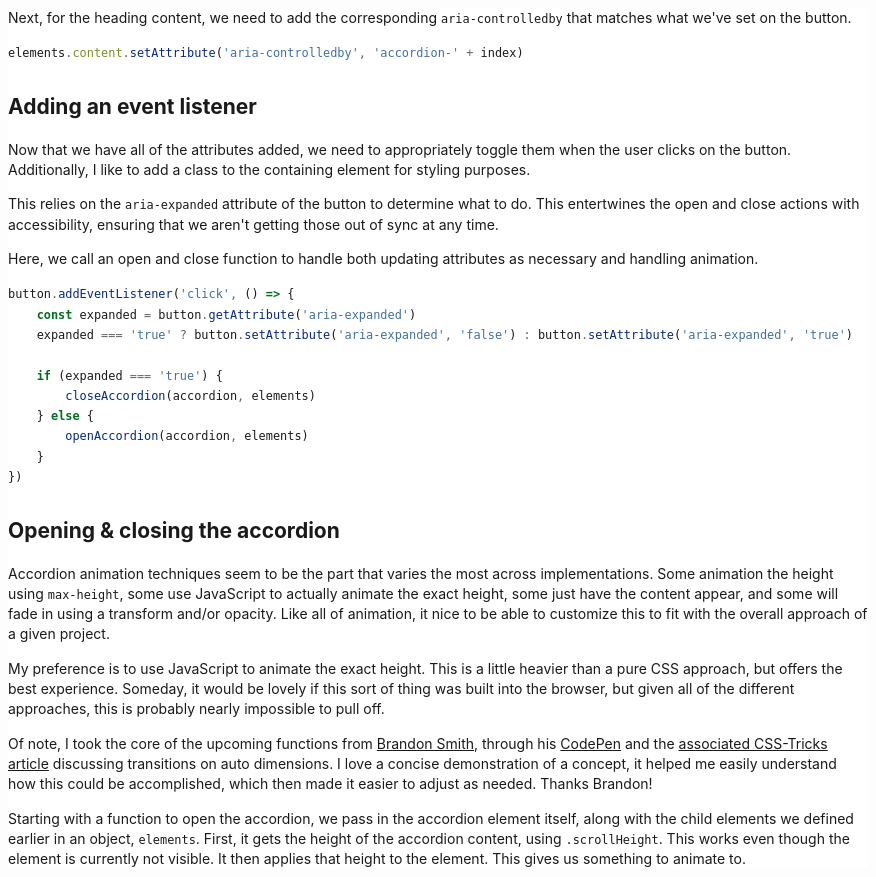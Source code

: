Next, for the heading content, we need to add the corresponding `aria-controlledby` that matches what we've set on the button.

```js
elements.content.setAttribute('aria-controlledby', 'accordion-' + index)
```

## Adding an event listener

Now that we have all of the attributes added, we need to appropriately toggle them when the user clicks on the button. Additionally, I like to add a class to the containing element for styling purposes.

This relies on the `aria-expanded` attribute of the button to determine what to do. This entertwines the open and close actions with accessibility, ensuring that we aren't getting those out of sync at any time.

Here, we call an open and close function to handle both updating attributes as necessary and handling animation.

```js
button.addEventListener('click', () => {
    const expanded = button.getAttribute('aria-expanded')
    expanded === 'true' ? button.setAttribute('aria-expanded', 'false') : button.setAttribute('aria-expanded', 'true')

    if (expanded === 'true') {
        closeAccordion(accordion, elements)
    } else {
        openAccordion(accordion, elements)   
    }
})
```

## Opening & closing the accordion

Accordion animation techniques seem to be the part that varies the most across implementations. Some animation the height using `max-height`, some use JavaScript to actually animate the exact height, some just have the content appear, and some will fade in using a transform and/or opacity. Like all of animation, it nice to be able to customize this to fit with the overall approach of a given project.

My preference is to use JavaScript to animate the exact height. This is a little heavier than a pure CSS approach, but offers the best experience. Someday, it would be lovely if this sort of thing was built into the browser, but given all of the different approaches, this is probably nearly impossible to pull off.

Of note, I took the core of the upcoming functions from [Brandon Smith](https://www.brandons.me), through his [CodePen](https://codepen.io/brundolf/pen/dvoGyw) and the [associated CSS-Tricks article](https://css-tricks.com/using-css-transitions-auto-dimensions/) discussing transitions on auto dimensions. I love a concise demonstration of a concept, it helped me easily understand how this could be accomplished, which then made it easier to adjust as needed. Thanks Brandon!

Starting with a function to open the accordion, we pass in the accordion element itself, along with the child elements we defined earlier in an object, `elements`. First, it gets the height of the accordion content, using `.scrollHeight`. This works even though the element is currently not visible. It then applies that height to the element. This gives us something to animate to.
